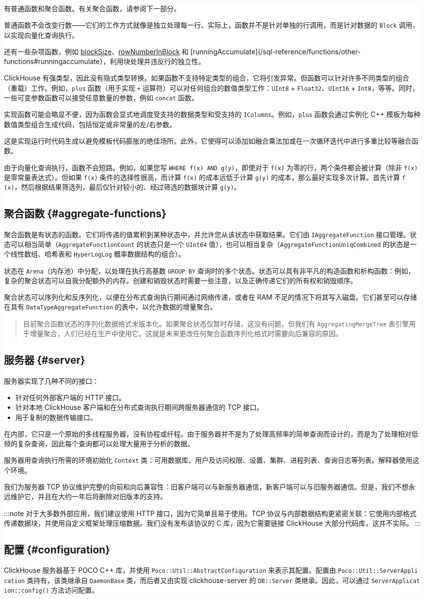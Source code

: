 有普通函数和聚合函数。有关聚合函数，请参阅下一部分。

普通函数不会改变行数——它们的工作方式就像是独立处理每一行。实际上，函数并不是针对单独的行调用，而是针对数据的 `Block` 调用，以实现向量化查询执行。

还有一些杂项函数，例如 [blockSize](/sql-reference/functions/other-functions#blockSize)、[rowNumberInBlock](/sql-reference/functions/other-functions#rowNumberInBlock) 和 [runningAccumulate](/sql-reference/functions/other-functions#runningaccumulate），利用块处理并违反行的独立性。

ClickHouse 有强类型，因此没有隐式类型转换。如果函数不支持特定类型的组合，它将引发异常。但函数可以针对许多不同类型的组合（重载）工作。例如，`plus` 函数（用于实现 `+` 运算符）可以对任何组合的数值类型工作：`UInt8` + `Float32`、`UInt16` + `Int8`，等等。同时，一些可变参数函数可以接受任意数量的参数，例如 `concat` 函数。

实现函数可能会略显不便，因为函数会显式地调度受支持的数据类型和受支持的 `IColumns`。例如，`plus` 函数会通过实例化 C++ 模板为每种数值类型组合生成代码，包括恒定或非常量的左/右参数。

这是实现运行时代码生成以避免模板代码膨胀的绝佳场所。此外，它使得可以添加如融合乘法加或在一次循环迭代中进行多重比较等融合函数。

由于向量化查询执行，函数不会短路。例如，如果您写 `WHERE f(x) AND g(y)`，即使对于 `f(x)` 为零的行，两个条件都会被计算（除非 `f(x)` 是零常量表达式）。但如果 `f(x)` 条件的选择性很高，而计算 `f(x)` 的成本远低于计算 `g(y)` 的成本，那么最好实现多次计算。首先计算 `f(x)`，然后根据结果筛选列，最后仅针对较小的、经过筛选的数据块计算 `g(y)`。

## 聚合函数 {#aggregate-functions}

聚合函数是有状态的函数。它们将传递的值累积到某种状态中，并允许您从该状态中获取结果。它们由 `IAggregateFunction` 接口管理。状态可以相当简单（`AggregateFunctionCount` 的状态只是一个 `UInt64` 值），也可以相当复杂（`AggregateFunctionUniqCombined` 的状态是一个线性数组、哈希表和 `HyperLogLog` 概率数据结构的组合）。

状态在 `Arena`（内存池）中分配，以处理在执行高基数 `GROUP BY` 查询时的多个状态。状态可以具有非平凡的构造函数和析构函数：例如，复杂的聚合状态可以自我分配额外的内存。创建和销毁状态时需要一些注意，以及正确传递它们的所有权和销毁顺序。

聚合状态可以序列化和反序列化，以便在分布式查询执行期间通过网络传递，或者在 RAM 不足的情况下将其写入磁盘。它们甚至可以存储在具有 `DataTypeAggregateFunction` 的表中，以允许数据的增量聚合。

> 目前聚合函数状态的序列化数据格式未版本化。如果聚合状态仅暂时存储，这没有问题。但我们有 `AggregatingMergeTree` 表引擎用于增量聚合，人们已经在生产中使用它。这就是未来更改任何聚合函数序列化格式时需要向后兼容的原因。

## 服务器 {#server}

服务器实现了几种不同的接口：

- 针对任何外部客户端的 HTTP 接口。
- 针对本地 ClickHouse 客户端和在分布式查询执行期间跨服务器通信的 TCP 接口。
- 用于复制的数据传输接口。

在内部，它只是一个原始的多线程服务器，没有协程或纤程。由于服务器并不是为了处理高频率的简单查询而设计的，而是为了处理相对低频的复杂查询，因此每个查询都可以处理大量用于分析的数据。

服务器用查询执行所需的环境初始化 `Context` 类：可用数据库、用户及访问权限、设置、集群、进程列表、查询日志等列表。解释器使用这个环境。

我们为服务器 TCP 协议维护完整的向前和向后兼容性：旧客户端可以与新服务器通信，新客户端可以与旧服务器通信。但是，我们不想永远维护它，并且在大约一年后将删除对旧版本的支持。

:::note
对于大多数外部应用，我们建议使用 HTTP 接口，因为它简单且易于使用。TCP 协议与内部数据结构更紧密关联：它使用内部格式传递数据块，并使用自定义框架处理压缩数据。我们没有发布该协议的 C 库，因为它需要链接 ClickHouse 大部分代码库，这并不实际。
:::

## 配置 {#configuration}

ClickHouse 服务器基于 POCO C++ 库，并使用 `Poco::Util::AbstractConfiguration` 来表示其配置。配置由 `Poco::Util::ServerApplication` 类持有，该类继承自 `DaemonBase` 类，而后者又由实现 clickhouse-server 的 `DB::Server` 类继承。因此，可以通过 `ServerApplication::config()` 方法访问配置。
